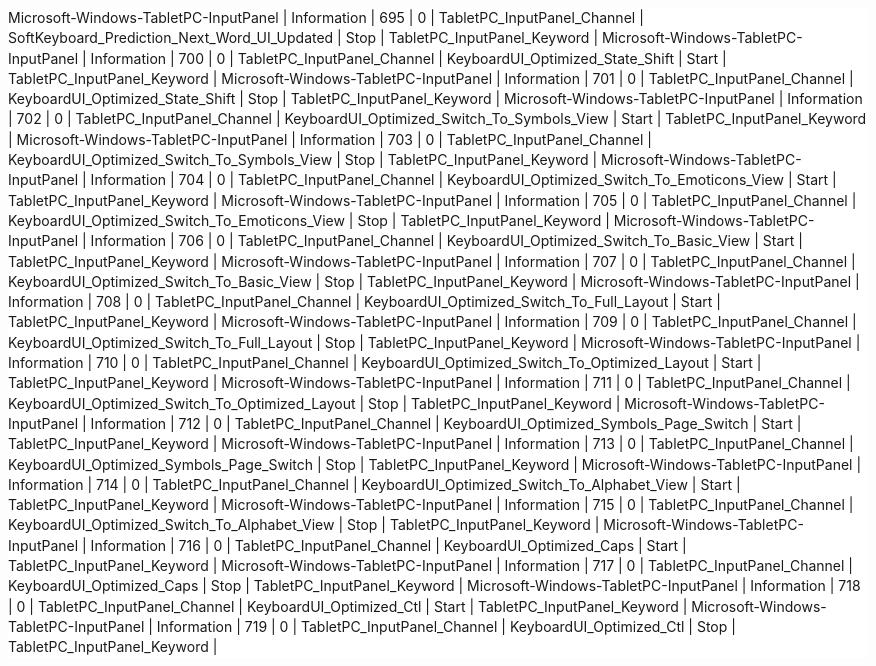 Microsoft-Windows-TabletPC-InputPanel  |  Information  |  695       |  0        |  TabletPC_InputPanel_Channel        |  SoftKeyboard_Prediction_Next_Word_UI_Updated                       |  Stop    |  TabletPC_InputPanel_Keyword  |
Microsoft-Windows-TabletPC-InputPanel  |  Information  |  700       |  0        |  TabletPC_InputPanel_Channel        |  KeyboardUI_Optimized_State_Shift                                   |  Start   |  TabletPC_InputPanel_Keyword  |
Microsoft-Windows-TabletPC-InputPanel  |  Information  |  701       |  0        |  TabletPC_InputPanel_Channel        |  KeyboardUI_Optimized_State_Shift                                   |  Stop    |  TabletPC_InputPanel_Keyword  |
Microsoft-Windows-TabletPC-InputPanel  |  Information  |  702       |  0        |  TabletPC_InputPanel_Channel        |  KeyboardUI_Optimized_Switch_To_Symbols_View                        |  Start   |  TabletPC_InputPanel_Keyword  |
Microsoft-Windows-TabletPC-InputPanel  |  Information  |  703       |  0        |  TabletPC_InputPanel_Channel        |  KeyboardUI_Optimized_Switch_To_Symbols_View                        |  Stop    |  TabletPC_InputPanel_Keyword  |
Microsoft-Windows-TabletPC-InputPanel  |  Information  |  704       |  0        |  TabletPC_InputPanel_Channel        |  KeyboardUI_Optimized_Switch_To_Emoticons_View                      |  Start   |  TabletPC_InputPanel_Keyword  |
Microsoft-Windows-TabletPC-InputPanel  |  Information  |  705       |  0        |  TabletPC_InputPanel_Channel        |  KeyboardUI_Optimized_Switch_To_Emoticons_View                      |  Stop    |  TabletPC_InputPanel_Keyword  |
Microsoft-Windows-TabletPC-InputPanel  |  Information  |  706       |  0        |  TabletPC_InputPanel_Channel        |  KeyboardUI_Optimized_Switch_To_Basic_View                          |  Start   |  TabletPC_InputPanel_Keyword  |
Microsoft-Windows-TabletPC-InputPanel  |  Information  |  707       |  0        |  TabletPC_InputPanel_Channel        |  KeyboardUI_Optimized_Switch_To_Basic_View                          |  Stop    |  TabletPC_InputPanel_Keyword  |
Microsoft-Windows-TabletPC-InputPanel  |  Information  |  708       |  0        |  TabletPC_InputPanel_Channel        |  KeyboardUI_Optimized_Switch_To_Full_Layout                         |  Start   |  TabletPC_InputPanel_Keyword  |
Microsoft-Windows-TabletPC-InputPanel  |  Information  |  709       |  0        |  TabletPC_InputPanel_Channel        |  KeyboardUI_Optimized_Switch_To_Full_Layout                         |  Stop    |  TabletPC_InputPanel_Keyword  |
Microsoft-Windows-TabletPC-InputPanel  |  Information  |  710       |  0        |  TabletPC_InputPanel_Channel        |  KeyboardUI_Optimized_Switch_To_Optimized_Layout                    |  Start   |  TabletPC_InputPanel_Keyword  |
Microsoft-Windows-TabletPC-InputPanel  |  Information  |  711       |  0        |  TabletPC_InputPanel_Channel        |  KeyboardUI_Optimized_Switch_To_Optimized_Layout                    |  Stop    |  TabletPC_InputPanel_Keyword  |
Microsoft-Windows-TabletPC-InputPanel  |  Information  |  712       |  0        |  TabletPC_InputPanel_Channel        |  KeyboardUI_Optimized_Symbols_Page_Switch                           |  Start   |  TabletPC_InputPanel_Keyword  |
Microsoft-Windows-TabletPC-InputPanel  |  Information  |  713       |  0        |  TabletPC_InputPanel_Channel        |  KeyboardUI_Optimized_Symbols_Page_Switch                           |  Stop    |  TabletPC_InputPanel_Keyword  |
Microsoft-Windows-TabletPC-InputPanel  |  Information  |  714       |  0        |  TabletPC_InputPanel_Channel        |  KeyboardUI_Optimized_Switch_To_Alphabet_View                       |  Start   |  TabletPC_InputPanel_Keyword  |
Microsoft-Windows-TabletPC-InputPanel  |  Information  |  715       |  0        |  TabletPC_InputPanel_Channel        |  KeyboardUI_Optimized_Switch_To_Alphabet_View                       |  Stop    |  TabletPC_InputPanel_Keyword  |
Microsoft-Windows-TabletPC-InputPanel  |  Information  |  716       |  0        |  TabletPC_InputPanel_Channel        |  KeyboardUI_Optimized_Caps                                          |  Start   |  TabletPC_InputPanel_Keyword  |
Microsoft-Windows-TabletPC-InputPanel  |  Information  |  717       |  0        |  TabletPC_InputPanel_Channel        |  KeyboardUI_Optimized_Caps                                          |  Stop    |  TabletPC_InputPanel_Keyword  |
Microsoft-Windows-TabletPC-InputPanel  |  Information  |  718       |  0        |  TabletPC_InputPanel_Channel        |  KeyboardUI_Optimized_Ctl                                           |  Start   |  TabletPC_InputPanel_Keyword  |
Microsoft-Windows-TabletPC-InputPanel  |  Information  |  719       |  0        |  TabletPC_InputPanel_Channel        |  KeyboardUI_Optimized_Ctl                                           |  Stop    |  TabletPC_InputPanel_Keyword  |